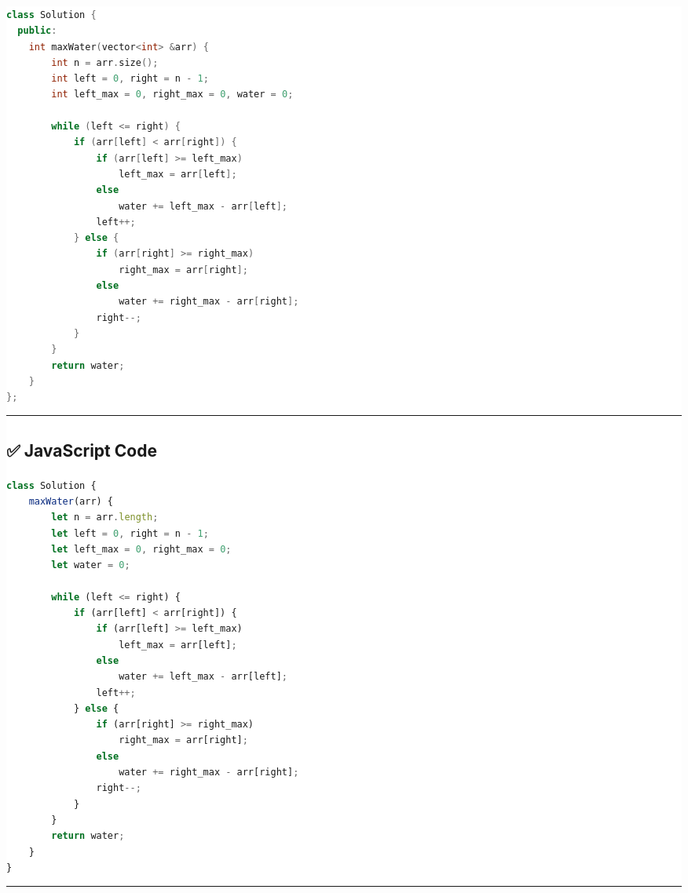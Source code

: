 ```cpp
class Solution {
  public:
    int maxWater(vector<int> &arr) {
        int n = arr.size();
        int left = 0, right = n - 1;
        int left_max = 0, right_max = 0, water = 0;

        while (left <= right) {
            if (arr[left] < arr[right]) {
                if (arr[left] >= left_max)
                    left_max = arr[left];
                else
                    water += left_max - arr[left];
                left++;
            } else {
                if (arr[right] >= right_max)
                    right_max = arr[right];
                else
                    water += right_max - arr[right];
                right--;
            }
        }
        return water;
    }
};
```

---

## ✅ JavaScript Code

```javascript
class Solution {
    maxWater(arr) {
        let n = arr.length;
        let left = 0, right = n - 1;
        let left_max = 0, right_max = 0;
        let water = 0;

        while (left <= right) {
            if (arr[left] < arr[right]) {
                if (arr[left] >= left_max)
                    left_max = arr[left];
                else
                    water += left_max - arr[left];
                left++;
            } else {
                if (arr[right] >= right_max)
                    right_max = arr[right];
                else
                    water += right_max - arr[right];
                right--;
            }
        }
        return water;
    }
}
```

---